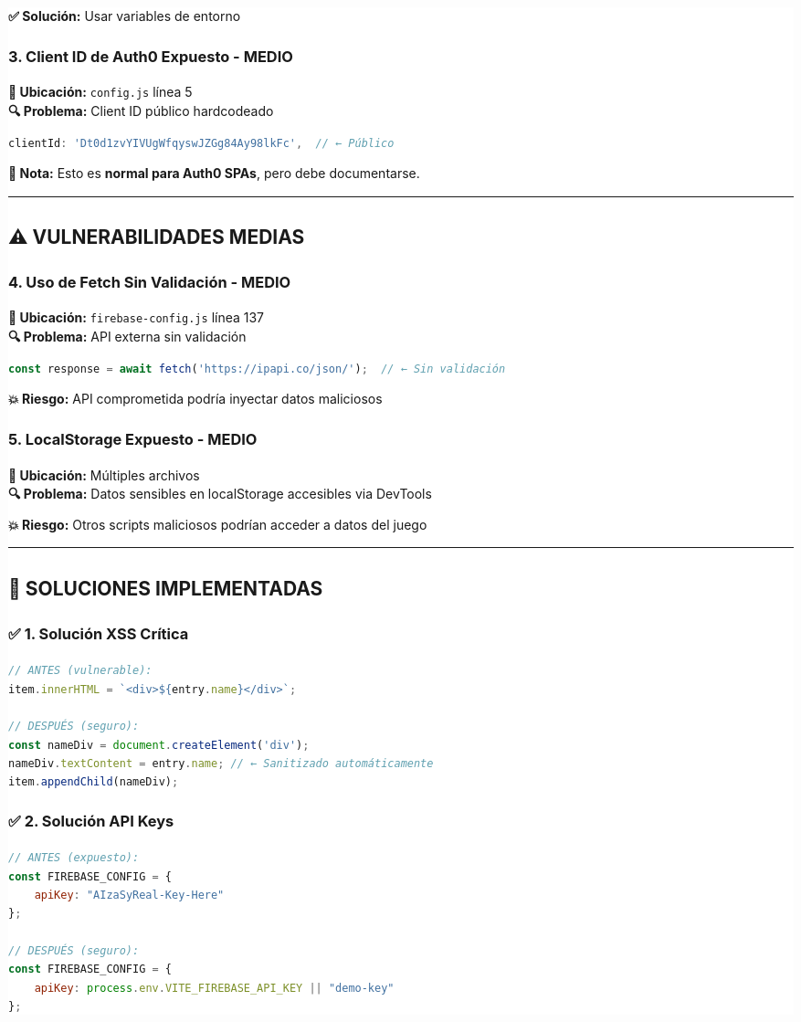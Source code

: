 **✅ Solución:** Usar variables de entorno

### **3. Client ID de Auth0 Expuesto - MEDIO**

**📍 Ubicación:** `config.js` línea 5  
**🔍 Problema:** Client ID público hardcodeado

```javascript
clientId: 'Dt0d1zvYIVUgWfqyswJZGg84Ay98lkFc',  // ← Público
```

**📝 Nota:** Esto es **normal para Auth0 SPAs**, pero debe documentarse.

---

## ⚠️ **VULNERABILIDADES MEDIAS**

### **4. Uso de Fetch Sin Validación - MEDIO**

**📍 Ubicación:** `firebase-config.js` línea 137  
**🔍 Problema:** API externa sin validación

```javascript
const response = await fetch('https://ipapi.co/json/');  // ← Sin validación
```

**💥 Riesgo:** API comprometida podría inyectar datos maliciosos

### **5. LocalStorage Expuesto - MEDIO**

**📍 Ubicación:** Múltiples archivos  
**🔍 Problema:** Datos sensibles en localStorage accesibles via DevTools

**💥 Riesgo:** Otros scripts maliciosos podrían acceder a datos del juego

---

## 🔧 **SOLUCIONES IMPLEMENTADAS**

### **✅ 1. Solución XSS Crítica**

```javascript
// ANTES (vulnerable):
item.innerHTML = `<div>${entry.name}</div>`;

// DESPUÉS (seguro):
const nameDiv = document.createElement('div');
nameDiv.textContent = entry.name; // ← Sanitizado automáticamente
item.appendChild(nameDiv);
```

### **✅ 2. Solución API Keys**

```javascript
// ANTES (expuesto):
const FIREBASE_CONFIG = {
    apiKey: "AIzaSyReal-Key-Here"
};

// DESPUÉS (seguro):
const FIREBASE_CONFIG = {
    apiKey: process.env.VITE_FIREBASE_API_KEY || "demo-key"
};
```
